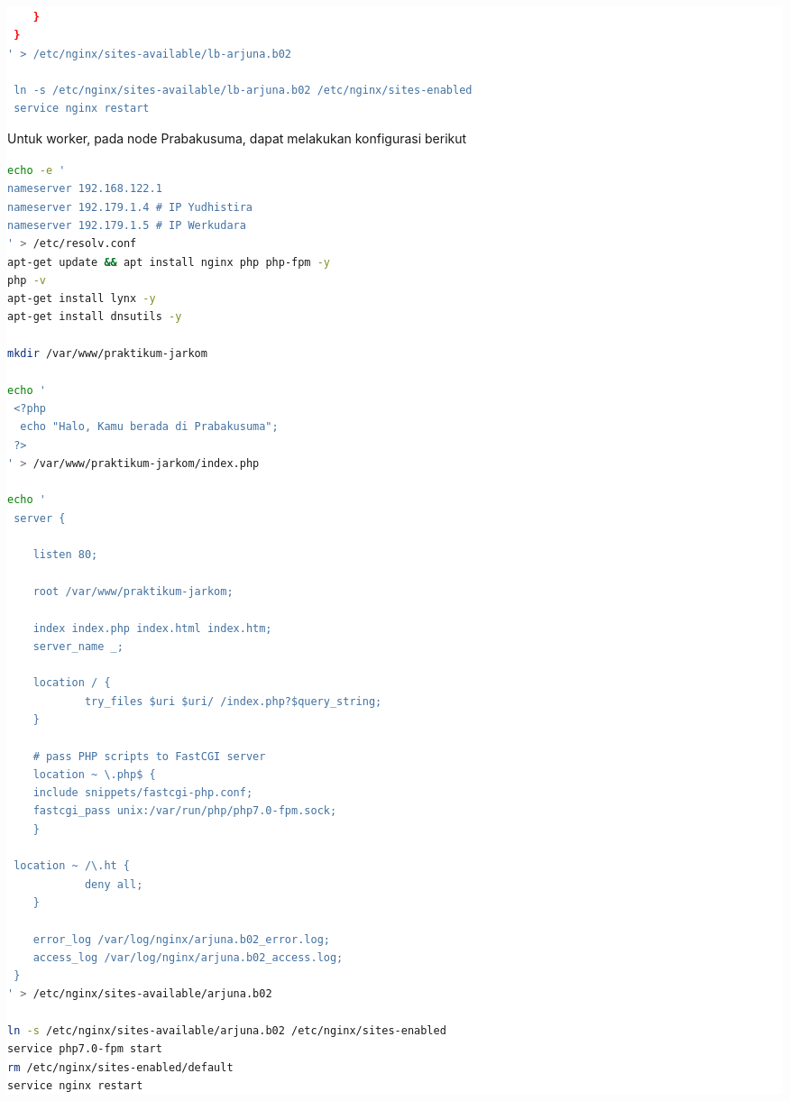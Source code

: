 ```sh
 	}
 }
' > /etc/nginx/sites-available/lb-arjuna.b02

 ln -s /etc/nginx/sites-available/lb-arjuna.b02 /etc/nginx/sites-enabled
 service nginx restart
```

Untuk worker, pada node Prabakusuma, dapat melakukan konfigurasi berikut

```sh
echo -e '
nameserver 192.168.122.1
nameserver 192.179.1.4 # IP Yudhistira
nameserver 192.179.1.5 # IP Werkudara
' > /etc/resolv.conf
apt-get update && apt install nginx php php-fpm -y
php -v
apt-get install lynx -y
apt-get install dnsutils -y

mkdir /var/www/praktikum-jarkom

echo '
 <?php
  echo "Halo, Kamu berada di Prabakusuma";
 ?>
' > /var/www/praktikum-jarkom/index.php

echo '
 server {

 	listen 80;

 	root /var/www/praktikum-jarkom;

 	index index.php index.html index.htm;
 	server_name _;

 	location / {
 			try_files $uri $uri/ /index.php?$query_string;
 	}

 	# pass PHP scripts to FastCGI server
 	location ~ \.php$ {
 	include snippets/fastcgi-php.conf;
 	fastcgi_pass unix:/var/run/php/php7.0-fpm.sock;
 	}

 location ~ /\.ht {
 			deny all;
 	}

 	error_log /var/log/nginx/arjuna.b02_error.log;
 	access_log /var/log/nginx/arjuna.b02_access.log;
 }
' > /etc/nginx/sites-available/arjuna.b02

ln -s /etc/nginx/sites-available/arjuna.b02 /etc/nginx/sites-enabled
service php7.0-fpm start
rm /etc/nginx/sites-enabled/default
service nginx restart
```

